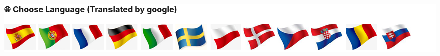 ### :globe_with_meridians: Choose Language (Translated by google)
[![](../../lanpic/ES.png)](https://github-com.translate.goog/ZONESTAR3D/Upgrade-kit-guide/tree/main/Bed_Leveling_Sensor/3DTouch?_x_tr_sl=en&_x_tr_tl=es)
[![](../../lanpic/PT.png)](https://github-com.translate.goog/ZONESTAR3D/Upgrade-kit-guide/tree/main/Bed_Leveling_Sensor/3DTouch?_x_tr_sl=en&_x_tr_tl=pt)
[![](../../lanpic/FR.png)](https://github-com.translate.goog/ZONESTAR3D/Upgrade-kit-guide/tree/main/Bed_Leveling_Sensor/3DTouch?_x_tr_sl=en&_x_tr_tl=fr)
[![](../../lanpic/DE.png)](https://github-com.translate.goog/ZONESTAR3D/Upgrade-kit-guide/tree/main/Bed_Leveling_Sensor/3DTouch?_x_tr_sl=en&_x_tr_tl=de)
[![](../../lanpic/IT.png)](https://github-com.translate.goog/ZONESTAR3D/Upgrade-kit-guide/tree/main/Bed_Leveling_Sensor/3DTouch?_x_tr_sl=en&_x_tr_tl=it)
[![](../../lanpic/SW.png)](https://github-com.translate.goog/ZONESTAR3D/Upgrade-kit-guide/tree/main/Bed_Leveling_Sensor/3DTouch?_x_tr_sl=en&_x_tr_tl=sv)
[![](../../lanpic/PL.png)](https://github-com.translate.goog/ZONESTAR3D/Upgrade-kit-guide/tree/main/Bed_Leveling_Sensor/3DTouch?_x_tr_sl=en&_x_tr_tl=pl)
[![](../../lanpic/DK.png)](https://github-com.translate.goog/ZONESTAR3D/Upgrade-kit-guide/tree/main/Bed_Leveling_Sensor/3DTouch?_x_tr_sl=en&_x_tr_tl=da)
[![](../../lanpic/CZ.png)](https://github-com.translate.goog/ZONESTAR3D/Upgrade-kit-guide/tree/main/Bed_Leveling_Sensor/3DTouch?_x_tr_sl=en&_x_tr_tl=cs)
[![](../../lanpic/HR.png)](https://github-com.translate.goog/ZONESTAR3D/Upgrade-kit-guide/tree/main/Bed_Leveling_Sensor/3DTouch?_x_tr_sl=en&_x_tr_tl=hr)
[![](../../lanpic/RO.png)](https://github-com.translate.goog/ZONESTAR3D/Upgrade-kit-guide/tree/main/Bed_Leveling_Sensor/3DTouch?_x_tr_sl=en&_x_tr_tl=ro)
[![](../../lanpic/SK.png)](https://github-com.translate.goog/ZONESTAR3D/Upgrade-kit-guide/tree/main/Bed_Leveling_Sensor/3DTouch?_x_tr_sl=en&_x_tr_tl=sk)

